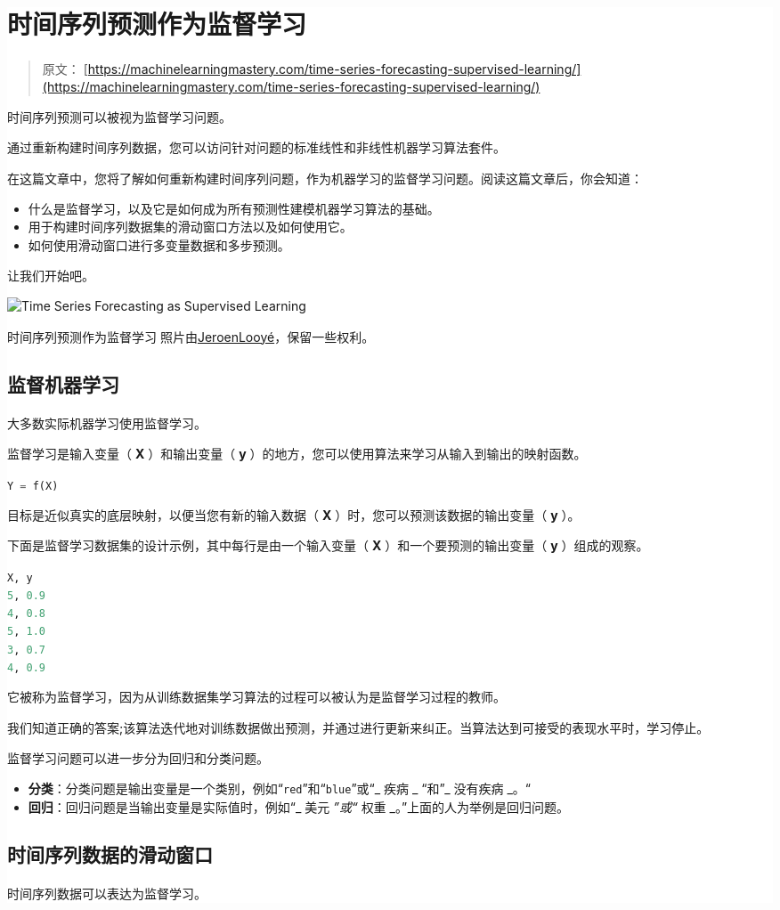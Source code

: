 # 时间序列预测作为监督学习

> 原文： [https://machinelearningmastery.com/time-series-forecasting-supervised-learning/](https://machinelearningmastery.com/time-series-forecasting-supervised-learning/)

时间序列预测可以被视为监督学习问题。

通过重新构建时间序列数据，您可以访问针对问题的标准线性和非线性机器学习算法套件。

在这篇文章中，您将了解如何重新构建时间序列问题，作为机器学习的监督学习问题。阅读这篇文章后，你会知道：

*   什么是监督学习，以及它是如何成为所有预测性建模机器学习算法的基础。
*   用于构建时间序列数据集的滑动窗口方法以及如何使用它。
*   如何使用滑动窗口进行多变量数据和多步预测。

让我们开始吧。

![Time Series Forecasting as Supervised Learning](img/1beb487ebd014c9d42f47d048e12c662.jpg)

时间序列预测作为监督学习
照片由[JeroenLooyé](https://www.flickr.com/photos/looye/6780166094/)，保留一些权利。

## 监督机器学习

大多数实际机器学习使用监督学习。

监督学习是输入变量（ **X** ）和输出变量（ **y** ）的地方，您可以使用算法来学习从输入到输出的映射函数。

```py
Y = f(X)
```

目标是近似真实的底层映射，以便当您有新的输入数据（ **X** ）时，您可以预测该数据的输出变量（ **y** ）。

下面是监督学习数据集的设计示例，其中每行是由一个输入变量（ **X** ）和一个要预测的输出变量（ **y** ）组成的观察。

```py
X, y
5, 0.9
4, 0.8
5, 1.0
3, 0.7
4, 0.9
```

它被称为监督学习，因为从训练数据集学习算法的过程可以被认为是监督学习过程的教师。

我们知道正确的答案;该算法迭代地对训练数据做出预测，并通过进行更新来纠正。当算法达到可接受的表现水平时，学习停止。

监督学习问题可以进一步分为回归和分类问题。

*   **分类**：分类问题是输出变量是一个类别，例如“`red`”和“`blue`”或“_ 疾病 _ “和”_ 没有疾病 _。“
*   **回归**：回归问题是当输出变量是实际值时，例如“_ 美元 _”或“_ 权重 _。”上面的人为举例是回归问题。

## 时间序列数据的滑动窗口

时间序列数据可以表达为监督学习。
